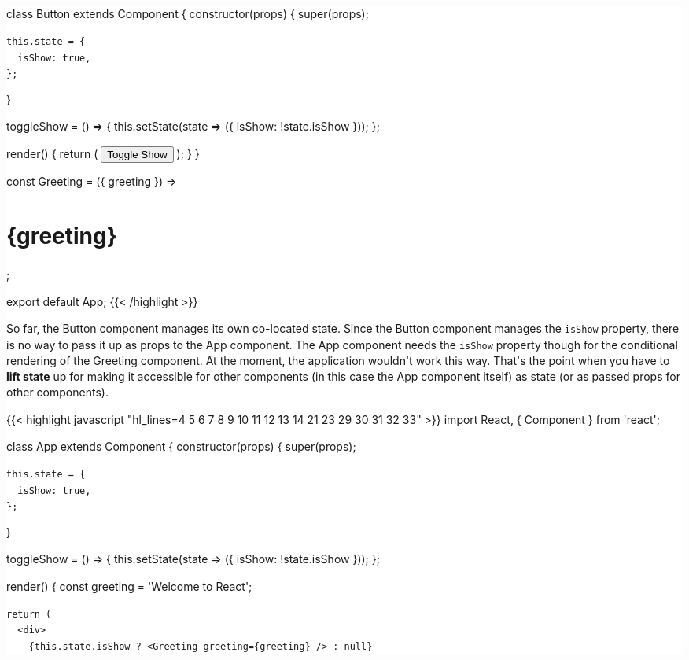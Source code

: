 class Button extends Component {
  constructor(props) {
    super(props);

    this.state = {
      isShow: true,
    };
  }

  toggleShow = () => {
    this.setState(state => ({ isShow: !state.isShow }));
  };

  render() {
    return (
      <button onClick={this.toggleShow} type="button">
        Toggle Show
      </button>
    );
  }
}

const Greeting = ({ greeting }) => <h1>{greeting}</h1>;

export default App;
{{< /highlight >}}

So far, the Button component manages its own co-located state. Since the Button component manages the `isShow` property, there is no way to pass it up as props to the App component. The App component needs the `isShow` property though for the conditional rendering of the Greeting component. At the moment, the application wouldn't work this way. That's the point when you have to **lift state** up for making it accessible for other components (in this case the App component itself) as state (or as passed props for other components).

{{< highlight javascript "hl_lines=4 5 6 7 8 9 10 11 12 13 14 21 23 29 30 31 32 33" >}}
import React, { Component } from 'react';

class App extends Component {
  constructor(props) {
    super(props);

    this.state = {
      isShow: true,
    };
  }

  toggleShow = () => {
    this.setState(state => ({ isShow: !state.isShow }));
  };

  render() {
    const greeting = 'Welcome to React';

    return (
      <div>
        {this.state.isShow ? <Greeting greeting={greeting} /> : null}
